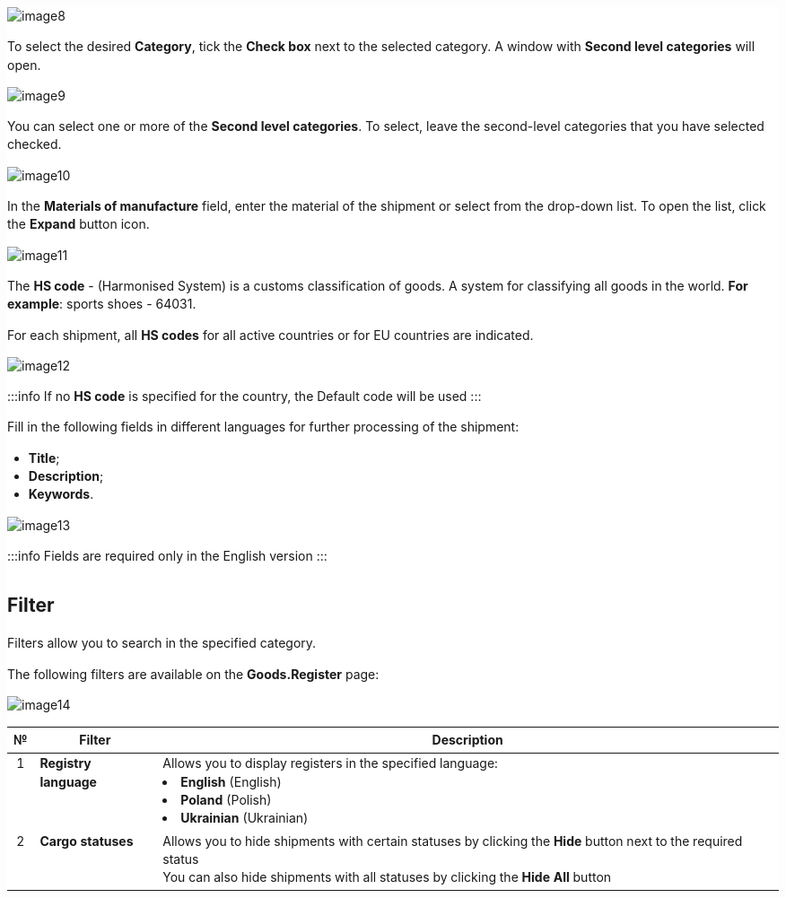 ![image8](/img/en/cargo/dictionary/image8.png)

To select the desired **Category**, tick the **Check box** next to the selected category. A window with **Second level categories** will open.

![image9](/img/en/cargo/dictionary/image9.png)

You can select one or more of the **Second level categories**. To select, leave the second-level categories that you have selected checked.

![image10](/img/en/cargo/dictionary/image10.png)

In the **Materials of manufacture** field, enter the material of the shipment or select from the drop-down list. To open the list, click the **Expand** button icon.

![image11](/img/en/cargo/dictionary/image11.png)

The **HS code** - (Harmonised System) is a customs classification of goods. A system for classifying all goods in the world. **For example**: sports shoes - 64031.

For each shipment, all **HS codes** for all active countries or for EU countries are indicated.

![image12](/img/en/cargo/dictionary/image12.png)

:::info
If no **HS code** is specified for the country, the Default code will be used
:::

Fill in the following fields in different languages for further processing of the shipment:

* **Title**;
* **Description**;
* **Keywords**.

![image13](/img/en/cargo/dictionary/image13.png)

:::info
Fields are required only in the English version
:::

## Filter

Filters allow you to search in the specified category.

The following filters are available on the **Goods.Register** page:

![image14](/img/en/cargo/dictionary/image14.png)

| № | Filter | Description |
| :-: | ------ | ---- |
| 1 | **Registry language** | Allows you to display registers in the specified language: <li>**English** (English)</li><li>**Poland** (Polish)</li><li>**Ukrainian** (Ukrainian)</li> |
| 2 | **Cargo statuses** | Allows you to hide shipments with certain statuses by clicking the **Hide** button next to the required status <br/> You can also hide shipments with all statuses by clicking the **Hide All** button |
